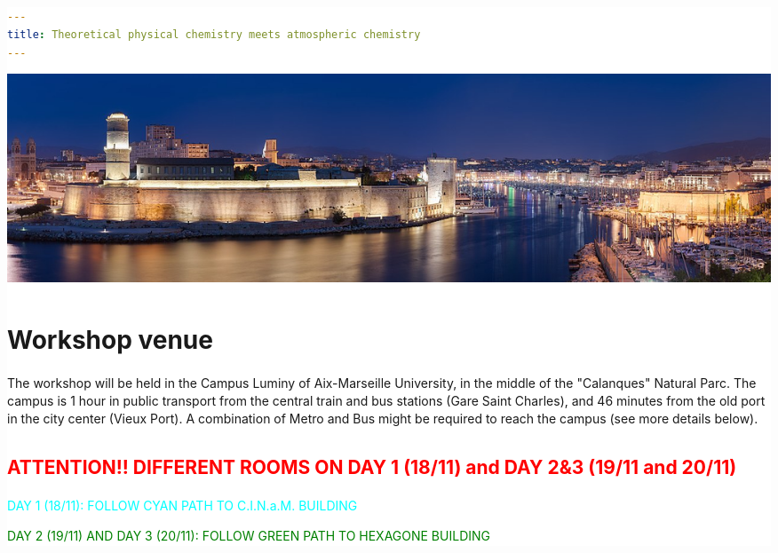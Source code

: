 ```yaml
---
title: Theoretical physical chemistry meets atmospheric chemistry
---
```


<html>

<style type="text/css">
.page-header {
  color: white;
  text-align: center;
  background-color: white;
  background-image: url("./images/atmoheader.png");
  background-repeat: no-repeat;
  background-size: cover;
  margin: 0 auto;
}
</style>
<body>

<img src="./images/vieuxport.jpg" />

<h1>Workshop venue </h1>
  
The workshop will be held in the Campus Luminy of Aix-Marseille University, in the middle of the "Calanques" Natural Parc. The campus is 1 hour in public transport from the central train and bus stations (Gare Saint Charles), and 46 minutes from the old port in the city center (Vieux Port). A combination of Metro and Bus might be required to reach the campus (see more details below).<br>



<h2 style="color:red;">ATTENTION!! DIFFERENT ROOMS ON DAY 1 (18/11) and DAY 2&3 (19/11 and 20/11)</h2>

<p style="color:cyan;">DAY 1 (18/11): FOLLOW CYAN PATH TO C.I.N.a.M. BUILDING</p>
<p style="color:green;">DAY 2 (19/11) AND DAY 3 (20/11): FOLLOW GREEN PATH TO HEXAGONE BUILDING</p>